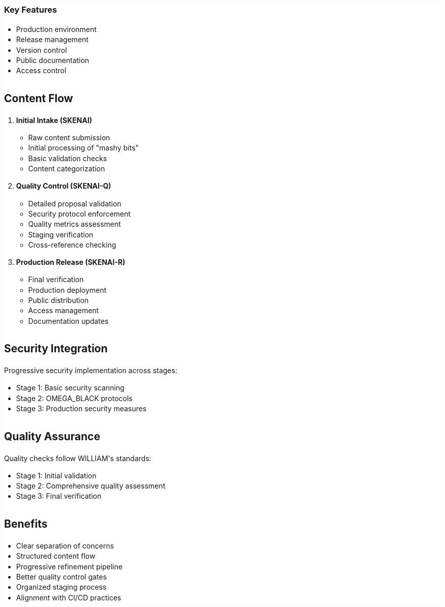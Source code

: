 ### Key Features
- Production environment
- Release management
- Version control
- Public documentation
- Access control

## Content Flow

1. **Initial Intake (SKENAI)**
   - Raw content submission
   - Initial processing of "mashy bits"
   - Basic validation checks
   - Content categorization

2. **Quality Control (SKENAI-Q)**
   - Detailed proposal validation
   - Security protocol enforcement
   - Quality metrics assessment
   - Staging verification
   - Cross-reference checking

3. **Production Release (SKENAI-R)**
   - Final verification
   - Production deployment
   - Public distribution
   - Access management
   - Documentation updates

## Security Integration

Progressive security implementation across stages:
- Stage 1: Basic security scanning
- Stage 2: OMEGA_BLACK protocols
- Stage 3: Production security measures

## Quality Assurance

Quality checks follow WILLIAM's standards:
- Stage 1: Initial validation
- Stage 2: Comprehensive quality assessment
- Stage 3: Final verification

## Benefits

- Clear separation of concerns
- Structured content flow
- Progressive refinement pipeline
- Better quality control gates
- Organized staging process
- Alignment with CI/CD practices
